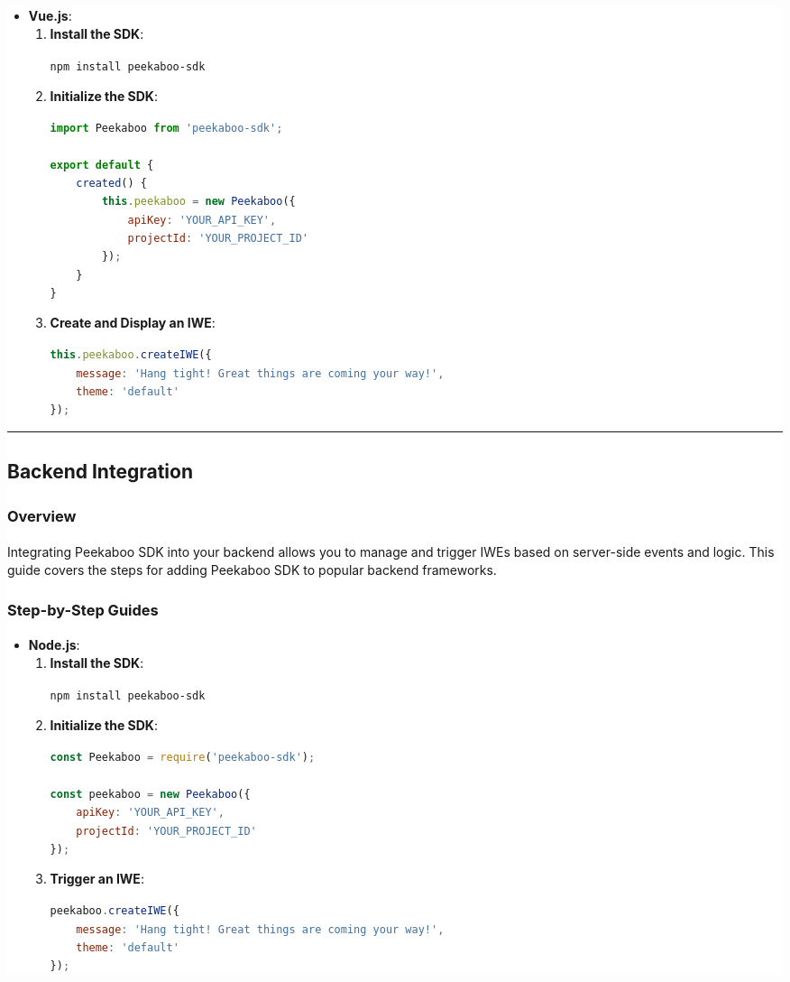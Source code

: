 - **Vue.js**:
    1. **Install the SDK**:
        ```bash
        npm install peekaboo-sdk
        ```
    2. **Initialize the SDK**:
        ```javascript
        import Peekaboo from 'peekaboo-sdk';

        export default {
            created() {
                this.peekaboo = new Peekaboo({
                    apiKey: 'YOUR_API_KEY',
                    projectId: 'YOUR_PROJECT_ID'
                });
            }
        }
        ```
    3. **Create and Display an IWE**:
        ```javascript
        this.peekaboo.createIWE({
            message: 'Hang tight! Great things are coming your way!',
            theme: 'default'
        });
        ```

---

## Backend Integration

### Overview

Integrating Peekaboo SDK into your backend allows you to manage and trigger IWEs based on server-side events and logic. This guide covers the steps for adding Peekaboo SDK to popular backend frameworks.

### Step-by-Step Guides

- **Node.js**:
    1. **Install the SDK**:
        ```bash
        npm install peekaboo-sdk
        ```
    2. **Initialize the SDK**:
        ```javascript
        const Peekaboo = require('peekaboo-sdk');

        const peekaboo = new Peekaboo({
            apiKey: 'YOUR_API_KEY',
            projectId: 'YOUR_PROJECT_ID'
        });
        ```
    3. **Trigger an IWE**:
        ```javascript
        peekaboo.createIWE({
            message: 'Hang tight! Great things are coming your way!',
            theme: 'default'
        });
        ```
